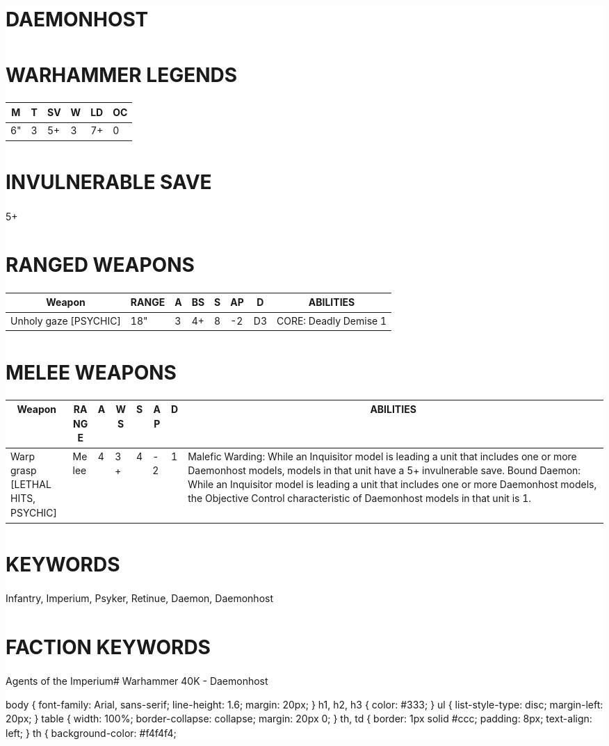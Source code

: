 
# DAEMONHOST

# WARHAMMER LEGENDS

|M|T|SV|W|LD|OC|
|---|---|---|---|---|---|
|6"|3|5+|3|7+|0|

# INVULNERABLE SAVE

5+

# RANGED WEAPONS

|Weapon|RANGE|A|BS|S|AP|D|ABILITIES|
|---|---|---|---|---|---|---|---|
|Unholy gaze [PSYCHIC]|18"|3|4+|8|-2|D3|CORE: Deadly Demise 1|

# MELEE WEAPONS

|Weapon|RANGE|A|WS|S|AP|D|ABILITIES|
|---|---|---|---|---|---|---|---|
|Warp grasp [LETHAL HITS, PSYCHIC]|Melee|4|3+|4|-2|1|Malefic Warding: While an Inquisitor model is leading a unit that includes one or more Daemonhost models, models in that unit have a 5+ invulnerable save. Bound Daemon: While an Inquisitor model is leading a unit that includes one or more Daemonhost models, the Objective Control characteristic of Daemonhost models in that unit is 1.|

# KEYWORDS

Infantry, Imperium, Psyker, Retinue, Daemon, Daemonhost

# FACTION KEYWORDS

Agents of the Imperium# Warhammer 40K - Daemonhost

body {
font-family: Arial, sans-serif;
line-height: 1.6;
margin: 20px;
}
h1, h2, h3 {
color: #333;
}
ul {
list-style-type: disc;
margin-left: 20px;
}
table {
width: 100%;
border-collapse: collapse;
margin: 20px 0;
}
th, td {
border: 1px solid #ccc;
padding: 8px;
text-align: left;
}
th {
background-color: #f4f4f4;